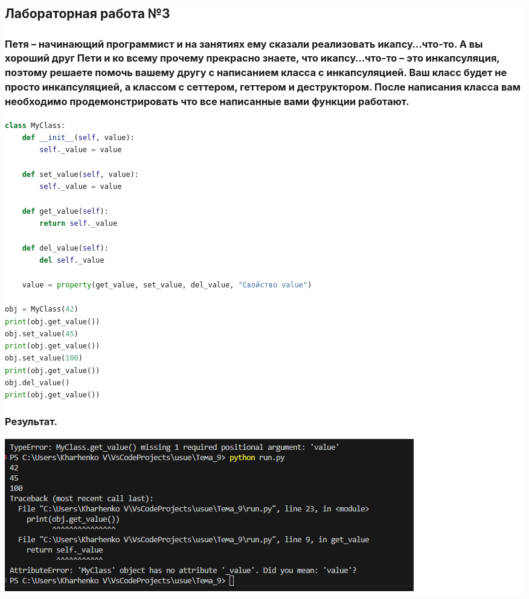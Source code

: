 
## Лабораторная работа №3
### Петя – начинающий программист и на занятиях ему сказали реализовать икапсу…что-то. А вы хороший друг Пети и ко всему прочему прекрасно знаете, что икапсу…что-то – это инкапсуляция, поэтому решаете помочь вашему другу с написанием класса с инкапсуляцией. Ваш класс будет не просто инкапсуляцией, а классом с сеттером, геттером и деструктором. После написания класса вам необходимо продемонстрировать что все написанные вами функции работают.
```python
class MyClass:
    def __init__(self, value):
        self._value = value
    
    def set_value(self, value):
        self._value = value
        
    def get_value(self):
        return self._value
    
    def del_value(self):
        del self._value
        
    value = property(get_value, set_value, del_value, "Свойство value")
    
obj = MyClass(42)
print(obj.get_value())
obj.set_value(45)
print(obj.get_value())
obj.set_value(100)
print(obj.get_value())
obj.del_value()
print(obj.get_value())
```

### Результат.
![Изображение](https://github.com/Wottajotta/Software_engineering/blob/Тема_9/pic/Lab9_3.png "8.3")
